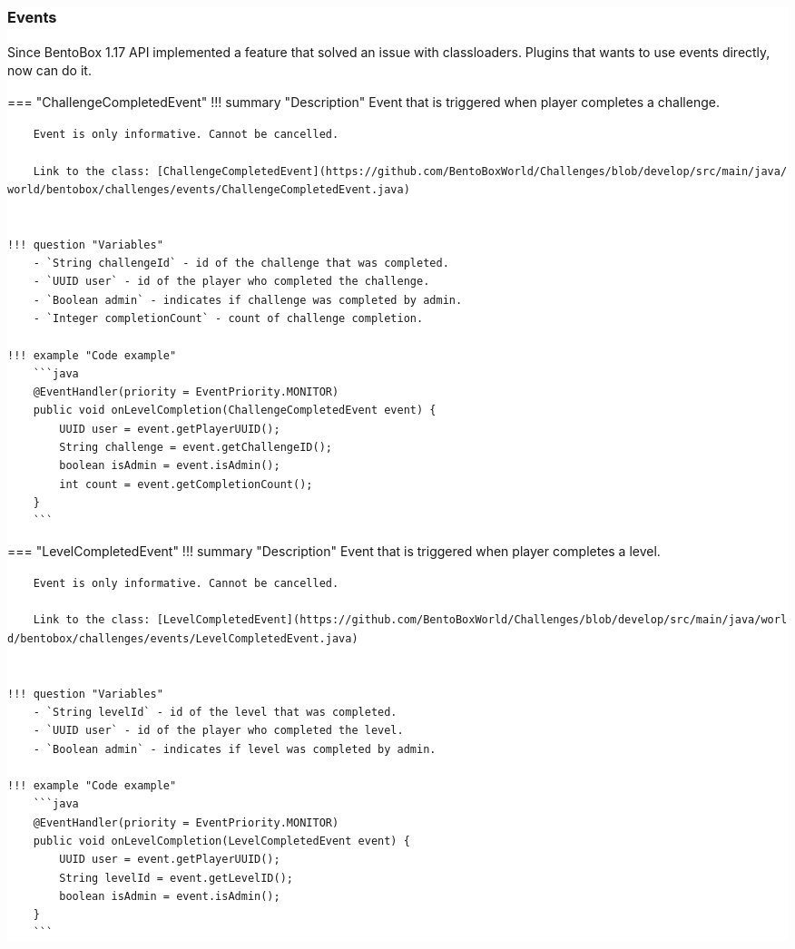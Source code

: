 ### Events

Since BentoBox 1.17 API implemented a feature that solved an issue with classloaders. Plugins that wants to use events directly, now can do it.

=== "ChallengeCompletedEvent"
    !!! summary "Description"
        Event that is triggered when player completes a challenge.

        Event is only informative. Cannot be cancelled.

        Link to the class: [ChallengeCompletedEvent](https://github.com/BentoBoxWorld/Challenges/blob/develop/src/main/java/world/bentobox/challenges/events/ChallengeCompletedEvent.java)


    !!! question "Variables"
        - `String challengeId` - id of the challenge that was completed.
        - `UUID user` - id of the player who completed the challenge.
        - `Boolean admin` - indicates if challenge was completed by admin.
        - `Integer completionCount` - count of challenge completion.
        
    !!! example "Code example"
        ```java
        @EventHandler(priority = EventPriority.MONITOR)
        public void onLevelCompletion(ChallengeCompletedEvent event) {
            UUID user = event.getPlayerUUID();
            String challenge = event.getChallengeID();
            boolean isAdmin = event.isAdmin();
            int count = event.getCompletionCount();
        }
        ``` 

=== "LevelCompletedEvent"
    !!! summary "Description"
        Event that is triggered when player completes a level.

        Event is only informative. Cannot be cancelled.

        Link to the class: [LevelCompletedEvent](https://github.com/BentoBoxWorld/Challenges/blob/develop/src/main/java/world/bentobox/challenges/events/LevelCompletedEvent.java)


    !!! question "Variables"
        - `String levelId` - id of the level that was completed.
        - `UUID user` - id of the player who completed the level.
        - `Boolean admin` - indicates if level was completed by admin.
        
    !!! example "Code example"
        ```java
        @EventHandler(priority = EventPriority.MONITOR)
        public void onLevelCompletion(LevelCompletedEvent event) {
            UUID user = event.getPlayerUUID();
            String levelId = event.getLevelID();
            boolean isAdmin = event.isAdmin();
        }
        ``` 
